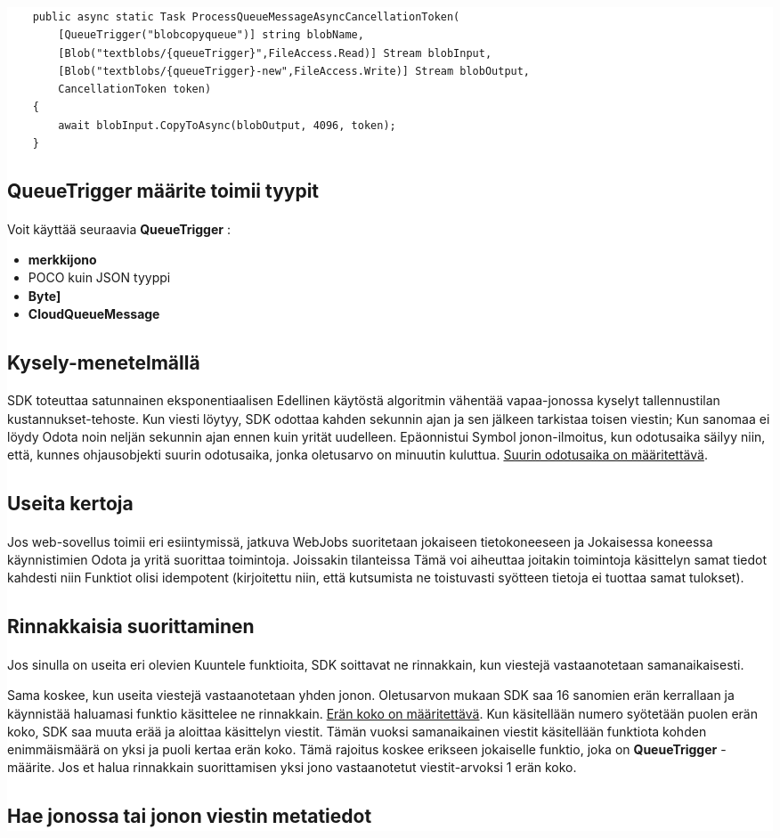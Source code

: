         public async static Task ProcessQueueMessageAsyncCancellationToken(
            [QueueTrigger("blobcopyqueue")] string blobName,
            [Blob("textblobs/{queueTrigger}",FileAccess.Read)] Stream blobInput,
            [Blob("textblobs/{queueTrigger}-new",FileAccess.Write)] Stream blobOutput,
            CancellationToken token)
        {
            await blobInput.CopyToAsync(blobOutput, 4096, token);
        }

## <a name="types-the-queuetrigger-attribute-works-with"></a>QueueTrigger määrite toimii tyypit

Voit käyttää seuraavia **QueueTrigger** :

* **merkkijono**
* POCO kuin JSON tyyppi
* **Byte]**
* **CloudQueueMessage**

## <a name="polling-algorithm"></a>Kysely-menetelmällä

SDK toteuttaa satunnainen eksponentiaalisen Edellinen käytöstä algoritmin vähentää vapaa-jonossa kyselyt tallennustilan kustannukset-tehoste.  Kun viesti löytyy, SDK odottaa kahden sekunnin ajan ja sen jälkeen tarkistaa toisen viestin; Kun sanomaa ei löydy Odota noin neljän sekunnin ajan ennen kuin yrität uudelleen. Epäonnistui Symbol jonon-ilmoitus, kun odotusaika säilyy niin, että, kunnes ohjausobjekti suurin odotusaika, jonka oletusarvo on minuutin kuluttua. [Suurin odotusaika on määritettävä](#how-to-set-configuration-options).

## <a name="multiple-instances"></a>Useita kertoja

Jos web-sovellus toimii eri esiintymissä, jatkuva WebJobs suoritetaan jokaiseen tietokoneeseen ja Jokaisessa koneessa käynnistimien Odota ja yritä suorittaa toimintoja. Joissakin tilanteissa Tämä voi aiheuttaa joitakin toimintoja käsittelyn samat tiedot kahdesti niin Funktiot olisi idempotent (kirjoitettu niin, että kutsumista ne toistuvasti syötteen tietoja ei tuottaa samat tulokset).  

## <a name="parallel-execution"></a>Rinnakkaisia suorittaminen

Jos sinulla on useita eri olevien Kuuntele funktioita, SDK soittavat ne rinnakkain, kun viestejä vastaanotetaan samanaikaisesti.

Sama koskee, kun useita viestejä vastaanotetaan yhden jonon. Oletusarvon mukaan SDK saa 16 sanomien erän kerrallaan ja käynnistää haluamasi funktio käsittelee ne rinnakkain. [Erän koko on määritettävä](#how-to-set-configuration-options). Kun käsitellään numero syötetään puolen erän koko, SDK saa muuta erää ja aloittaa käsittelyn viestit. Tämän vuoksi samanaikainen viestit käsitellään funktiota kohden enimmäismäärä on yksi ja puoli kertaa erän koko. Tämä rajoitus koskee erikseen jokaiselle funktio, joka on **QueueTrigger** -määrite. Jos et halua rinnakkain suorittamisen yksi jono vastaanotetut viestit-arvoksi 1 erän koko.

## <a name="get-queue-or-queue-message-metadata"></a>Hae jonossa tai jonon viestin metatiedot
